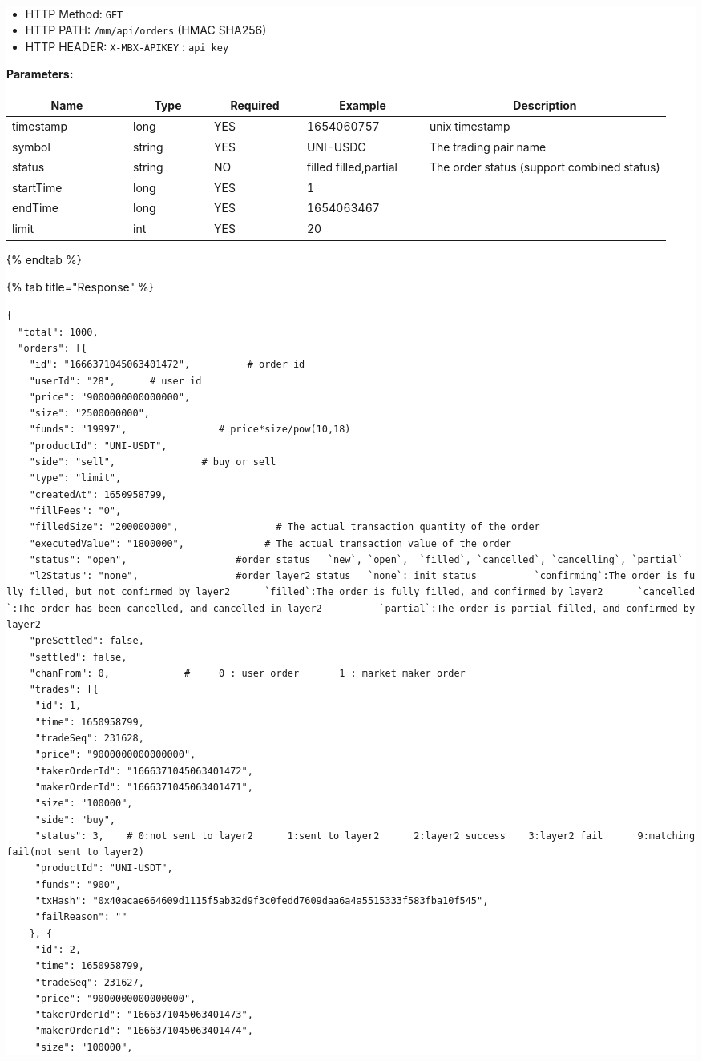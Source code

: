 * HTTP Method: `GET`
* HTTP PATH: `/mm/api/orders` (HMAC SHA256)
* HTTP HEADER: `X-MBX-APIKEY` : `api key`

**Parameters:**

<table><thead><tr><th width="137">Name</th><th width="87">Type</th><th width="102">Required</th><th width="139">Example</th><th>Description</th></tr></thead><tbody><tr><td>timestamp</td><td>long</td><td>YES</td><td>1654060757</td><td>unix timestamp</td></tr><tr><td>symbol</td><td>string</td><td>YES</td><td>UNI-USDC</td><td>The trading pair name</td></tr><tr><td>status</td><td>string</td><td>NO</td><td>filled filled,partial</td><td>The order status (support combined status)</td></tr><tr><td>startTime</td><td>long</td><td>YES</td><td>1</td><td></td></tr><tr><td>endTime</td><td>long</td><td>YES</td><td>1654063467</td><td></td></tr><tr><td>limit</td><td>int</td><td>YES</td><td>20</td><td></td></tr></tbody></table>
{% endtab %}

{% tab title="Response" %}
```
{
  "total": 1000,
  "orders": [{
    "id": "1666371045063401472",          # order id
    "userId": "28",      # user id
    "price": "9000000000000000",         
    "size": "2500000000",           
    "funds": "19997",                # price*size/pow(10,18)
    "productId": "UNI-USDT",
    "side": "sell",               # buy or sell
    "type": "limit",                
    "createdAt": 1650958799,
    "fillFees": "0",              
    "filledSize": "200000000",                 # The actual transaction quantity of the order
    "executedValue": "1800000",              # The actual transaction value of the order
    "status": "open",                   #order status   `new`, `open`,  `filled`, `cancelled`, `cancelling`, `partial`
    "l2Status": "none",                 #order layer2 status   `none`: init status          `confirming`:The order is fully filled, but not confirmed by layer2      `filled`:The order is fully filled, and confirmed by layer2      `cancelled`:The order has been cancelled, and cancelled in layer2          `partial`:The order is partial filled, and confirmed by layer2
    "preSettled": false,
    "settled": false,
    "chanFrom": 0,             #     0 : user order       1 : market maker order
    "trades": [{
     "id": 1,
     "time": 1650958799,
     "tradeSeq": 231628,
     "price": "9000000000000000",
     "takerOrderId": "1666371045063401472",
     "makerOrderId": "1666371045063401471",
     "size": "100000",
     "side": "buy",
     "status": 3,    # 0:not sent to layer2      1:sent to layer2      2:layer2 success    3:layer2 fail      9:matching fail(not sent to layer2)
     "productId": "UNI-USDT",
     "funds": "900",
     "txHash": "0x40acae664609d1115f5ab32d9f3c0fedd7609daa6a4a5515333f583fba10f545",
     "failReason": ""
    }, {
     "id": 2,
     "time": 1650958799,
     "tradeSeq": 231627,
     "price": "9000000000000000",
     "takerOrderId": "1666371045063401473",
     "makerOrderId": "1666371045063401474", 
     "size": "100000",
```
